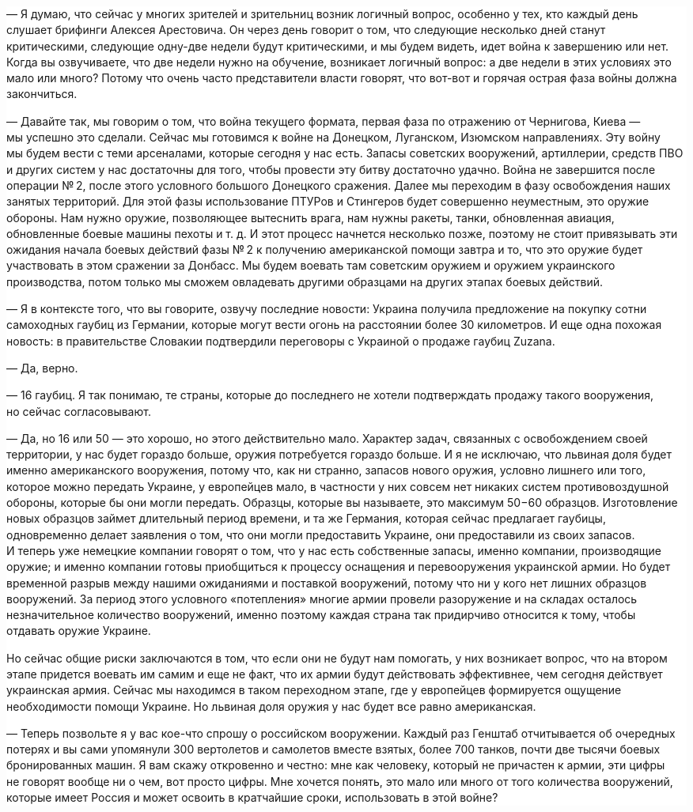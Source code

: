 — Я думаю, что сейчас у многих зрителей и зрительниц возник логичный вопрос, особенно у тех, кто каждый день слушает брифинги Алексея Арестовича. Он через день говорит о том, что следующие несколько дней станут критическими, следующие одну-две недели будут критическими, и мы будем видеть, идет война к завершению или нет. Когда вы озвучиваете, что две недели нужно на обучение, возникает логичный вопрос: а две недели в этих условиях это мало или много? Потому что очень часто представители власти говорят, что вот-вот и горячая острая фаза войны должна закончиться.

— Давайте так, мы говорим о том, что война текущего формата, первая фаза по отражению от Чернигова, Киева — мы успешно это сделали. Сейчас мы готовимся к войне на Донецком, Луганском, Изюмском направлениях. Эту войну мы будем вести с теми арсеналами, которые сегодня у нас есть. Запасы советских вооружений, артиллерии, средств ПВО и других систем у нас достаточны для того, чтобы провести эту битву достаточно удачно. Война не завершится после операции № 2, после этого условного большого Донецкого сражения. Далее мы переходим в фазу освобождения наших занятых территорий. Для этой фазы использование ПТУРов и Стингеров будет совершенно неуместным, это оружие обороны. Нам нужно оружие, позволяющее вытеснить врага, нам нужны ракеты, танки, обновленная авиация, обновленные боевые машины пехоты и т. д. И этот процесс начнется несколько позже, поэтому не стоит привязывать эти ожидания начала боевых действий фазы № 2 к получению американской помощи завтра и то, что это оружие будет участвовать в этом сражении за Донбасс. Мы будем воевать там советским оружием и оружием украинского производства, потом только мы сможем овладевать другими образцами на других этапах боевых действий.

— Я в контексте того, что вы говорите, озвучу последние новости: Украина получила предложение на покупку сотни самоходных гаубиц из Германии, которые могут вести огонь на расстоянии более 30 километров. И еще одна похожая новость: в правительстве Словакии подтвердили переговоры с Украиной о продаже гаубиц Zuzana.

— Да, верно.

— 16 гаубиц. Я так понимаю, те страны, которые до последнего не хотели подтверждать продажу такого вооружения, но сейчас согласовывают.

— Да, но 16 или 50 — это хорошо, но этого действительно мало. Характер задач, связанных с освобождением своей территории, у нас будет гораздо больше, оружия потребуется гораздо больше. И я не исключаю, что львиная доля будет именно американского вооружения, потому что, как ни странно, запасов нового оружия, условно лишнего или того, которое можно передать Украине, у европейцев мало, в частности у них совсем нет никаких систем противовоздушной обороны, которые бы они могли передать. Образцы, которые вы называете, это максимум 50−60 образцов. Изготовление новых образцов займет длительный период времени, и та же Германия, которая сейчас предлагает гаубицы, одновременно делает заявления о том, что они могли предоставить Украине, они предоставили из своих запасов. И теперь уже немецкие компании говорят о том, что у нас есть собственные запасы, именно компании, производящие оружие; и именно компании готовы приобщиться к процессу оснащения и перевооружения украинской армии. Но будет временной разрыв между нашими ожиданиями и поставкой вооружений, потому что ни у кого нет лишних образцов вооружений. За период этого условного «потепления» многие армии провели разоружение и на складах осталось незначительное количество вооружений, именно поэтому каждая страна так придирчиво относится к тому, чтобы отдавать оружие Украине.

Но сейчас общие риски заключаются в том, что если они не будут нам помогать, у них возникает вопрос, что на втором этапе придется воевать им самим и еще не факт, что их армии будут действовать эффективнее, чем сегодня действует украинская армия. Сейчас мы находимся в таком переходном этапе, где у европейцев формируется ощущение необходимости помощи Украине. Но львиная доля оружия у нас будет все равно американская.

— Теперь позвольте я у вас кое-что спрошу о российском вооружении. Каждый раз Генштаб отчитывается об очередных потерях и вы сами упомянули 300 вертолетов и самолетов вместе взятых, более 700 танков, почти две тысячи боевых бронированных машин. Я вам скажу откровенно и честно: мне как человеку, который не причастен к армии, эти цифры не говорят вообще ни о чем, вот просто цифры. Мне хочется понять, это мало или много от того количества вооружений, которые имеет Россия и может освоить в кратчайшие сроки, использовать в этой войне?
